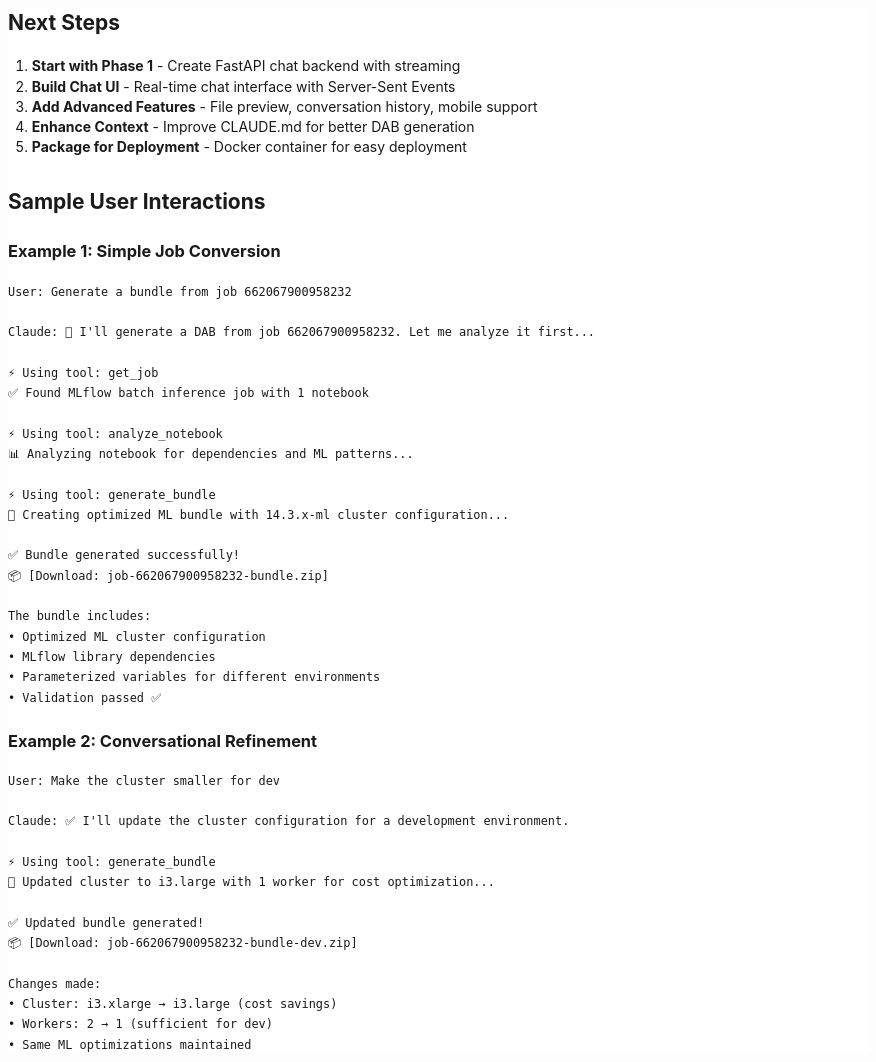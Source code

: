 ## Next Steps

1. **Start with Phase 1** - Create FastAPI chat backend with streaming
2. **Build Chat UI** - Real-time chat interface with Server-Sent Events
3. **Add Advanced Features** - File preview, conversation history, mobile support
4. **Enhance Context** - Improve CLAUDE.md for better DAB generation
5. **Package for Deployment** - Docker container for easy deployment

## Sample User Interactions

### Example 1: Simple Job Conversion
```
User: Generate a bundle from job 662067900958232

Claude: 🚀 I'll generate a DAB from job 662067900958232. Let me analyze it first...

⚡ Using tool: get_job
✅ Found MLflow batch inference job with 1 notebook

⚡ Using tool: analyze_notebook  
📊 Analyzing notebook for dependencies and ML patterns...

⚡ Using tool: generate_bundle
🔧 Creating optimized ML bundle with 14.3.x-ml cluster configuration...

✅ Bundle generated successfully!
📦 [Download: job-662067900958232-bundle.zip]

The bundle includes:
• Optimized ML cluster configuration
• MLflow library dependencies  
• Parameterized variables for different environments
• Validation passed ✅
```

### Example 2: Conversational Refinement
```
User: Make the cluster smaller for dev

Claude: ✅ I'll update the cluster configuration for a development environment.

⚡ Using tool: generate_bundle
🔧 Updated cluster to i3.large with 1 worker for cost optimization...

✅ Updated bundle generated!
📦 [Download: job-662067900958232-bundle-dev.zip]

Changes made:
• Cluster: i3.xlarge → i3.large (cost savings)
• Workers: 2 → 1 (sufficient for dev)
• Same ML optimizations maintained
```
